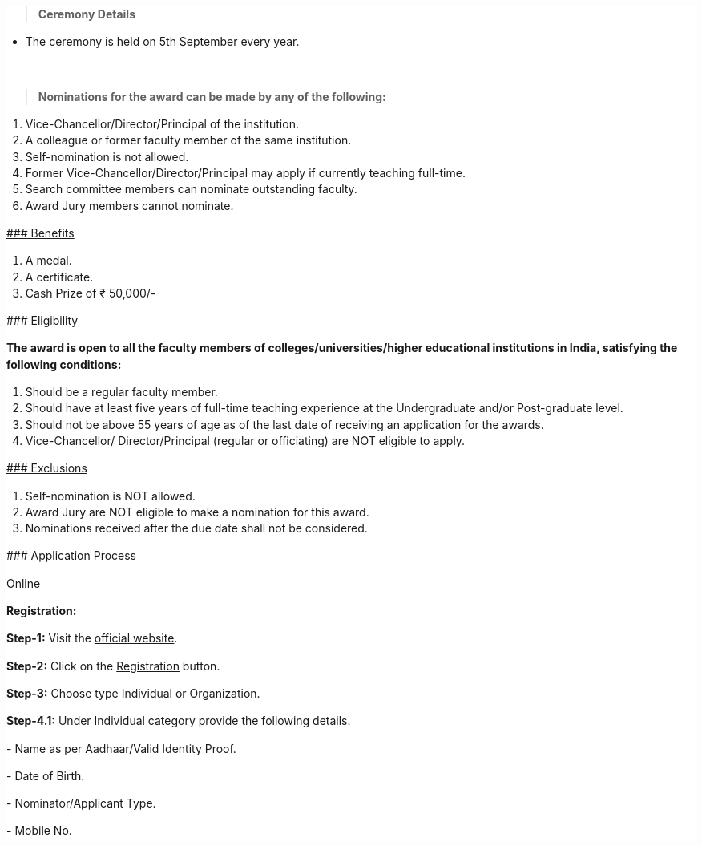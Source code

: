 > **Ceremony Details**

*   The ceremony is held on 5th September every year.

﻿

> **Nominations for the award can be made by any of the following:**

1.  Vice-Chancellor/Director/Principal of the institution.
2.  A colleague or former faculty member of the same institution.
3.  Self-nomination is not allowed.
4.  Former Vice-Chancellor/Director/Principal may apply if currently teaching full-time.
5.  Search committee members can nominate outstanding faculty.
6.  Award Jury members cannot nominate.

[### Benefits](https://www.myscheme.gov.in/schemes/natthe#benefits)

1.  A medal.
2.  A certificate.
3.  Cash Prize of ₹ 50,000/-

[### Eligibility](https://www.myscheme.gov.in/schemes/natthe#eligibility)

**The award is open to all the faculty members of colleges/universities/higher educational institutions in India, satisfying the following conditions:**

1.  Should be a regular faculty member.
2.  Should have at least five years of full-time teaching experience at the Undergraduate and/or Post-graduate level.
3.  Should not be above 55 years of age as of the last date of receiving an application for the awards.
4.  Vice-Chancellor/ Director/Principal (regular or officiating) are NOT eligible to apply.

[### Exclusions](https://www.myscheme.gov.in/schemes/natthe#exclusions)

1.  Self-nomination is NOT allowed.
2.  Award Jury are NOT eligible to make a nomination for this award.
3.  Nominations received after the due date shall not be considered.

[### Application Process](https://www.myscheme.gov.in/schemes/natthe#application-process)

Online

**Registration:**

**Step-1:** Visit the [official website](https://awards.gov.in/).

**Step-2:** Click on the [Registration](https://awards.gov.in/Registration/SignUp) button.

**Step-3:** Choose type Individual or Organization.

**Step-4.1:** Under Individual category provide the following details.

\- Name as per Aadhaar/Valid Identity Proof.

\- Date of Birth.

\- Nominator/Applicant Type.

\- Mobile No.

